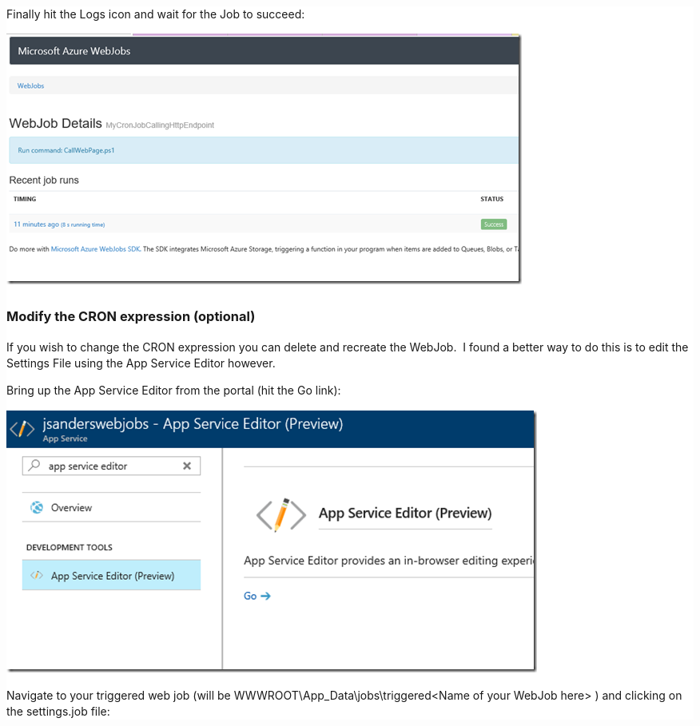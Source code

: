 Finally hit the Logs icon and wait for the Job to succeed:

[<img loading="lazy" title="snip_20170512114305" style="border-left-width: 0px;border-right-width: 0px;border-bottom-width: 0px;padding-top: 0px;padding-left: 0px;padding-right: 0px;border-top-width: 0px" border="0" alt="snip_20170512114305" src="/assets/images/2017/05/snip_20170512114305_thumb.png" width="645" height="314" />](/assets/images/2017/05/snip_20170512114305.png)

### 

### Modify the CRON expression (optional)

If you wish to change the CRON expression you can delete and recreate the WebJob.&nbsp; I found a better way to do this is to edit the Settings File using the App Service Editor however.

Bring up the App Service Editor from the portal (hit the Go link):

[<img loading="lazy" title="snip_20170512114504" style="border-left-width: 0px;border-right-width: 0px;border-bottom-width: 0px;padding-top: 0px;padding-left: 0px;padding-right: 0px;border-top-width: 0px" border="0" alt="snip_20170512114504" src="/assets/images/2017/05/snip_20170512114504_thumb.png" width="664" height="328" />](/assets/images/2017/05/snip_20170512114504.png)

Navigate to your triggered web job (will be WWWROOT\App_Data\jobs\triggered\<Name of your WebJob here> ) and clicking on the settings.job file:
